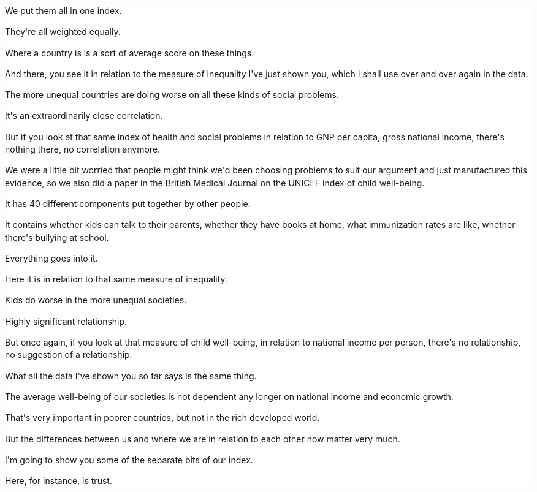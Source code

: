 
We put them all in one index.


They're all weighted equally.


Where a country is is a sort of average score on these things.


And there, you see it in relation to the measure of inequality I've just shown you, which I shall use over and over again in the data.


The more unequal countries are doing worse on all these kinds of social problems.


It's an extraordinarily close correlation.


But if you look at that same index of health and social problems in relation to GNP per capita, gross national income, there's nothing there, no correlation anymore.


We were a little bit worried that people might think we'd been choosing problems to suit our argument and just manufactured this evidence, so we also did a paper in the British Medical Journal on the UNICEF index of child well-being.


It has 40 different components put together by other people.


It contains whether kids can talk to their parents, whether they have books at home, what immunization rates are like, whether there's bullying at school.


Everything goes into it.


Here it is in relation to that same measure of inequality.


Kids do worse in the more unequal societies.


Highly significant relationship.


But once again, if you look at that measure of child well-being, in relation to national income per person, there's no relationship, no suggestion of a relationship.


What all the data I've shown you so far says is the same thing.


The average well-being of our societies is not dependent any longer on national income and economic growth.


That's very important in poorer countries, but not in the rich developed world.


But the differences between us and where we are in relation to each other now matter very much.


I'm going to show you some of the separate bits of our index.


Here, for instance, is trust.
